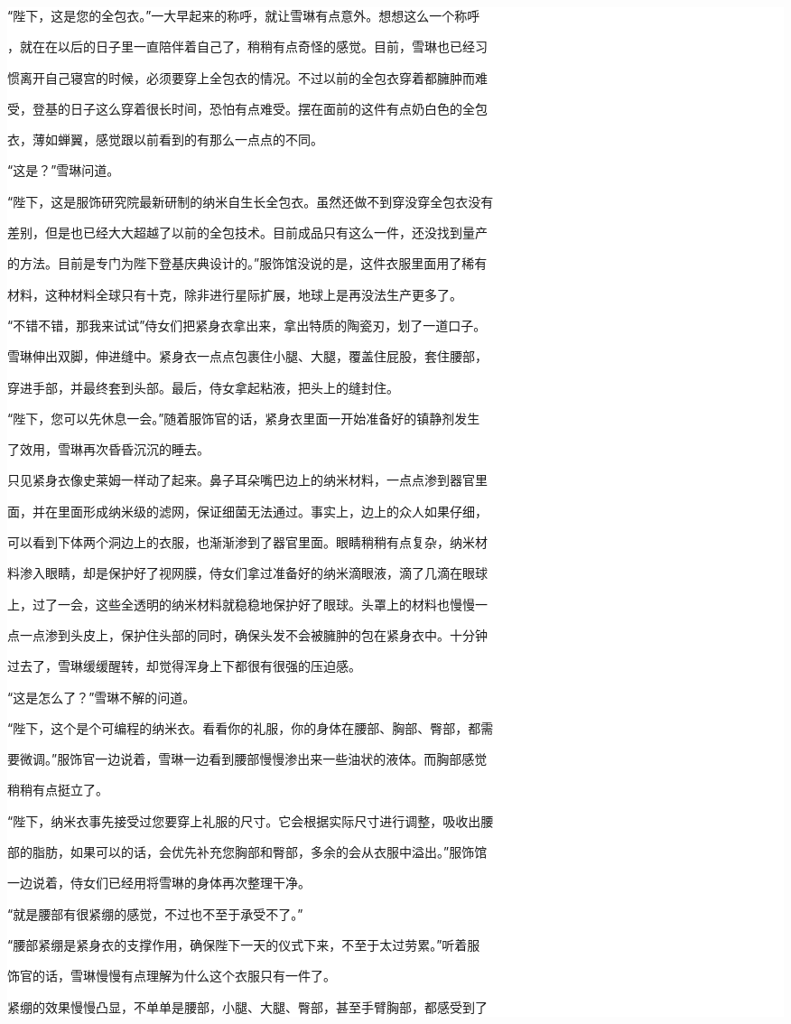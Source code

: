 “陛下，这是您的全包衣。”一大早起来的称呼，就让雪琳有点意外。想想这么一个称呼

，就在在以后的日子里一直陪伴着自己了，稍稍有点奇怪的感觉。目前，雪琳也已经习

惯离开自己寝宫的时候，必须要穿上全包衣的情况。不过以前的全包衣穿着都臃肿而难

受，登基的日子这么穿着很长时间，恐怕有点难受。摆在面前的这件有点奶白色的全包

衣，薄如蝉翼，感觉跟以前看到的有那么一点点的不同。

“这是？”雪琳问道。

“陛下，这是服饰研究院最新研制的纳米自生长全包衣。虽然还做不到穿没穿全包衣没有

差别，但是也已经大大超越了以前的全包技术。目前成品只有这么一件，还没找到量产

的方法。目前是专门为陛下登基庆典设计的。”服饰馆没说的是，这件衣服里面用了稀有

材料，这种材料全球只有十克，除非进行星际扩展，地球上是再没法生产更多了。

“不错不错，那我来试试”侍女们把紧身衣拿出来，拿出特质的陶瓷刃，划了一道口子。

雪琳伸出双脚，伸进缝中。紧身衣一点点包裹住小腿、大腿，覆盖住屁股，套住腰部，

穿进手部，并最终套到头部。最后，侍女拿起粘液，把头上的缝封住。

“陛下，您可以先休息一会。”随着服饰官的话，紧身衣里面一开始准备好的镇静剂发生

了效用，雪琳再次昏昏沉沉的睡去。

只见紧身衣像史莱姆一样动了起来。鼻子耳朵嘴巴边上的纳米材料，一点点渗到器官里

面，并在里面形成纳米级的滤网，保证细菌无法通过。事实上，边上的众人如果仔细，

可以看到下体两个洞边上的衣服，也渐渐渗到了器官里面。眼睛稍稍有点复杂，纳米材

料渗入眼睛，却是保护好了视网膜，侍女们拿过准备好的纳米滴眼液，滴了几滴在眼球

上，过了一会，这些全透明的纳米材料就稳稳地保护好了眼球。头罩上的材料也慢慢一

点一点渗到头皮上，保护住头部的同时，确保头发不会被臃肿的包在紧身衣中。十分钟

过去了，雪琳缓缓醒转，却觉得浑身上下都很有很强的压迫感。

“这是怎么了？”雪琳不解的问道。

“陛下，这个是个可编程的纳米衣。看看你的礼服，你的身体在腰部、胸部、臀部，都需

要微调。”服饰官一边说着，雪琳一边看到腰部慢慢渗出来一些油状的液体。而胸部感觉

稍稍有点挺立了。

“陛下，纳米衣事先接受过您要穿上礼服的尺寸。它会根据实际尺寸进行调整，吸收出腰

部的脂肪，如果可以的话，会优先补充您胸部和臀部，多余的会从衣服中溢出。”服饰馆

一边说着，侍女们已经用将雪琳的身体再次整理干净。

“就是腰部有很紧绷的感觉，不过也不至于承受不了。”

“腰部紧绷是紧身衣的支撑作用，确保陛下一天的仪式下来，不至于太过劳累。”听着服

饰官的话，雪琳慢慢有点理解为什么这个衣服只有一件了。

紧绷的效果慢慢凸显，不单单是腰部，小腿、大腿、臀部，甚至手臂胸部，都感受到了
